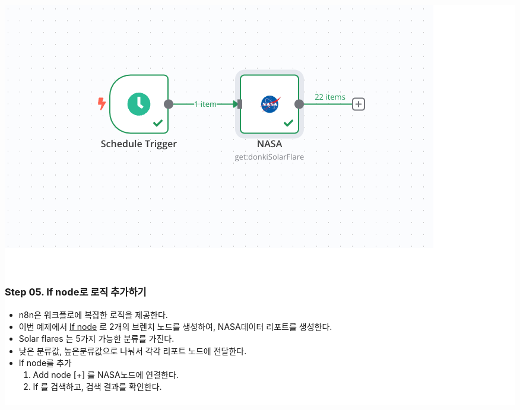   ![15_done_node](./imgs/15_done_node.png)

  <br/>

### Step 05. If node로 로직 추가하기

- n8n은 워크플로에 복잡한 로직을 제공한다. 
- 이번 예제에서 [If node](https://docs.n8n.io/integrations/builtin/core-nodes/n8n-nodes-base.if) 로 2개의 브렌치 노드를 생성하여, NASA데이터 리포트를 생성한다. 
- Solar flares 는 5가지 가능한 분류를 가진다. 
- 낮은 분류값, 높은분류값으로 나눠서 각각 리포트 노드에 전달한다. 
- If node를 추가
  1. Add node [+] 를 NASA노드에 연결한다. 
  2. If 를 검색하고, 검색 결과를 확인한다. 
  <br/>
